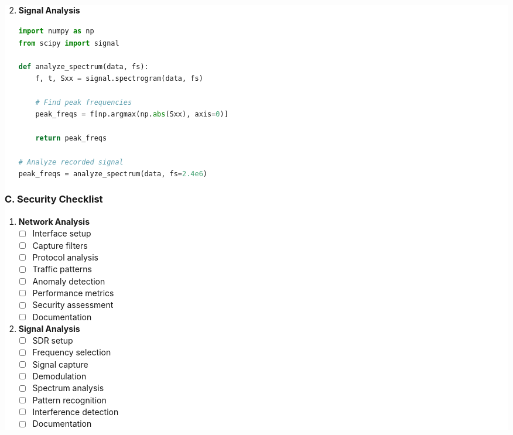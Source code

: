 2. **Signal Analysis**
   ```python
   import numpy as np
   from scipy import signal

   def analyze_spectrum(data, fs):
       f, t, Sxx = signal.spectrogram(data, fs)
       
       # Find peak frequencies
       peak_freqs = f[np.argmax(np.abs(Sxx), axis=0)]
       
       return peak_freqs

   # Analyze recorded signal
   peak_freqs = analyze_spectrum(data, fs=2.4e6)
   ```

### C. Security Checklist

1. **Network Analysis**
   - [ ] Interface setup
   - [ ] Capture filters
   - [ ] Protocol analysis
   - [ ] Traffic patterns
   - [ ] Anomaly detection
   - [ ] Performance metrics
   - [ ] Security assessment
   - [ ] Documentation

2. **Signal Analysis**
   - [ ] SDR setup
   - [ ] Frequency selection
   - [ ] Signal capture
   - [ ] Demodulation
   - [ ] Spectrum analysis
   - [ ] Pattern recognition
   - [ ] Interference detection
   - [ ] Documentation
